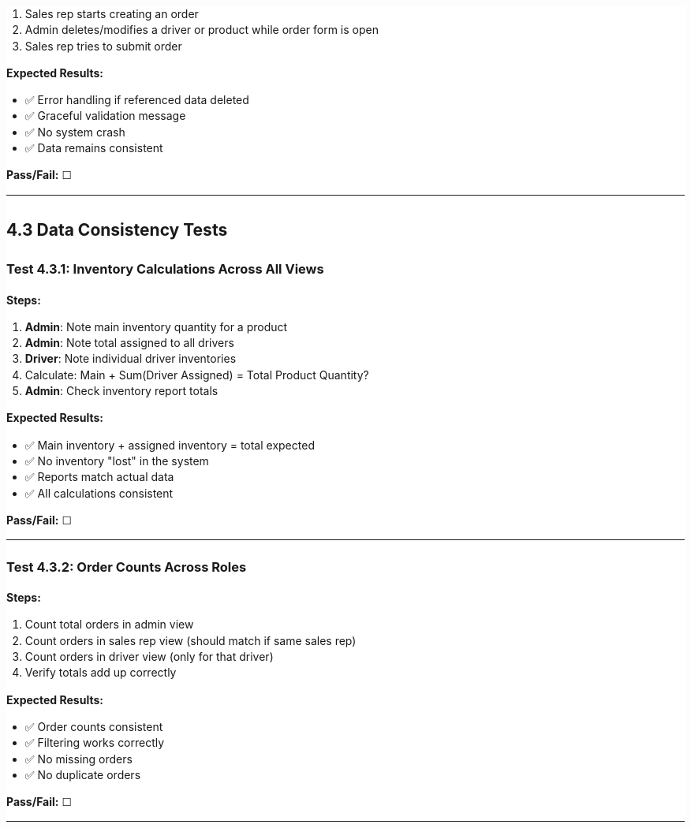 1. Sales rep starts creating an order
2. Admin deletes/modifies a driver or product while order form is open
3. Sales rep tries to submit order

**Expected Results:**

- ✅ Error handling if referenced data deleted
- ✅ Graceful validation message
- ✅ No system crash
- ✅ Data remains consistent

**Pass/Fail:** ☐

---

## 4.3 Data Consistency Tests

### Test 4.3.1: Inventory Calculations Across All Views

**Steps:**

1. **Admin**: Note main inventory quantity for a product
2. **Admin**: Note total assigned to all drivers
3. **Driver**: Note individual driver inventories
4. Calculate: Main + Sum(Driver Assigned) = Total Product Quantity?
5. **Admin**: Check inventory report totals

**Expected Results:**

- ✅ Main inventory + assigned inventory = total expected
- ✅ No inventory "lost" in the system
- ✅ Reports match actual data
- ✅ All calculations consistent

**Pass/Fail:** ☐

---

### Test 4.3.2: Order Counts Across Roles

**Steps:**

1. Count total orders in admin view
2. Count orders in sales rep view (should match if same sales rep)
3. Count orders in driver view (only for that driver)
4. Verify totals add up correctly

**Expected Results:**

- ✅ Order counts consistent
- ✅ Filtering works correctly
- ✅ No missing orders
- ✅ No duplicate orders

**Pass/Fail:** ☐

---
